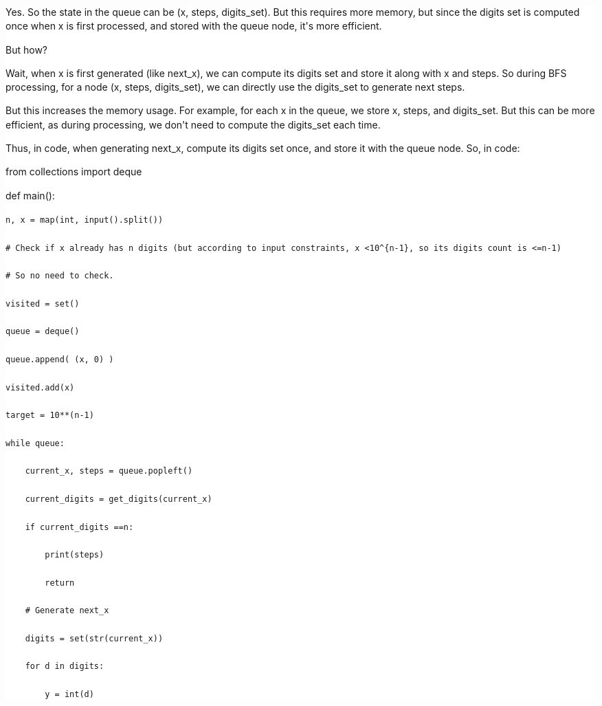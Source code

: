 Yes. So the state in the queue can be (x, steps, digits_set). But this requires more memory, but since the digits set is computed once when x is first processed, and stored with the queue node, it's more efficient.

But how?

Wait, when x is first generated (like next_x), we can compute its digits set and store it along with x and steps. So during BFS processing, for a node (x, steps, digits_set), we can directly use the digits_set to generate next steps.

But this increases the memory usage. For example, for each x in the queue, we store x, steps, and digits_set. But this can be more efficient, as during processing, we don't need to compute the digits_set each time.

Thus, in code, when generating next_x, compute its digits set once, and store it with the queue node. So, in code:

from collections import deque

def main():

    n, x = map(int, input().split())

    # Check if x already has n digits (but according to input constraints, x <10^{n-1}, so its digits count is <=n-1)

    # So no need to check.

    visited = set()

    queue = deque()

    queue.append( (x, 0) )

    visited.add(x)

    target = 10**(n-1)

    while queue:

        current_x, steps = queue.popleft()

        current_digits = get_digits(current_x)

        if current_digits ==n:

            print(steps)

            return

        # Generate next_x

        digits = set(str(current_x))

        for d in digits:

            y = int(d)
